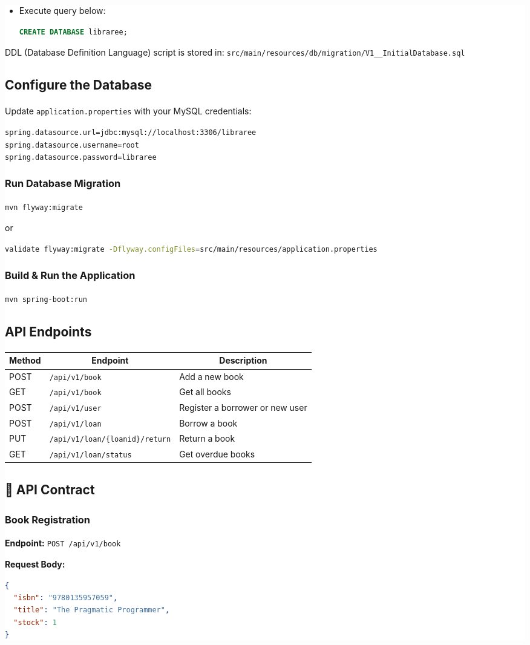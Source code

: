 - Execute query below:
  ```sql
  CREATE DATABASE libraree;
  ```

DDL (Database Definition Language) script is stored in:
```src/main/resources/db/migration/V1__InitialDatabase.sql```



## Configure the Database
Update `application.properties` with your MySQL credentials:
```properties
spring.datasource.url=jdbc:mysql://localhost:3306/libraree
spring.datasource.username=root
spring.datasource.password=libraree 
```

### Run Database Migration
```sh
mvn flyway:migrate
```
or
```sh
validate flyway:migrate -Dflyway.configFiles=src/main/resources/application.properties
```
### Build & Run the Application
```sh
mvn spring-boot:run
```

## API Endpoints

| Method | Endpoint                     | Description |
|--------|------------------------------|-------------|
| POST   | `/api/v1/book`               | Add a new book |
| GET    | `/api/v1/book`               | Get all books |
| POST   | `/api/v1/user`               | Register a borrower or new user |
| POST   | `/api/v1/loan`               | Borrow a book |
| PUT    | `/api/v1/loan/{loanid}/return`| Return a book |
| GET    | `/api/v1/loan/status`         | Get overdue books |

## 📜 API Contract

### **Book Registration**
**Endpoint:** `POST /api/v1/book`

**Request Body:**
```json
{
  "isbn": "9780135957059",
  "title": "The Pragmatic Programmer",
  "stock": 1
}
```
